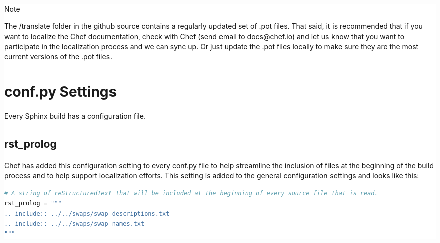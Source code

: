 Note

</div>

The /translate folder in the github source contains a regularly updated
set of .pot files. That said, it is recommended that if you want to
localize the Chef documentation, check with Chef (send email to
<docs@chef.io>) and let us know that you want to participate in the
localization process and we can sync up. Or just update the .pot files
locally to make sure they are the most current versions of the .pot
files.

</div>

conf.py Settings
================

Every Sphinx build has a configuration file.

rst_prolog
-----------

Chef has added this configuration setting to every conf.py file to help
streamline the inclusion of files at the beginning of the build process
and to help support localization efforts. This setting is added to the
general configuration settings and looks like this:

``` python
# A string of reStructuredText that will be included at the beginning of every source file that is read.
rst_prolog = """
.. include:: ../../swaps/swap_descriptions.txt
.. include:: ../../swaps/swap_names.txt
"""
```
